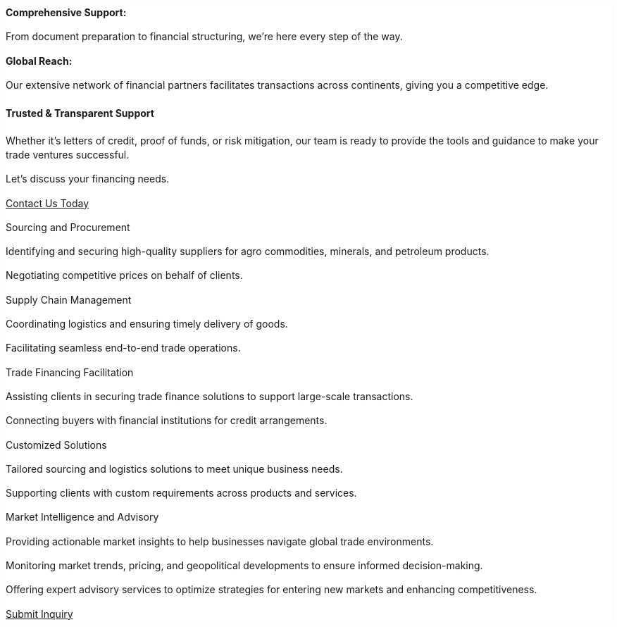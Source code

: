   

**Comprehensive Support:**

From document preparation to financial structuring, we’re here every step of the way.

  

**Global Reach:**

Our extensive network of financial partners facilitates transactions across continents, giving you a competitive edge.

  

  

#### Trusted & Transparent Support

Whether it’s letters of credit, proof of funds, or risk mitigation, our team is ready to provide the tools and guidance to make your trade ventures successful.

  

Let’s discuss your financing needs.

  
  
[Contact Us Today](contact.html)

Sourcing and Procurement

Identifying and securing high-quality suppliers for agro commodities, minerals, and petroleum products.

Negotiating competitive prices on behalf of clients.

Supply Chain Management

Coordinating logistics and ensuring timely delivery of goods.

Facilitating seamless end-to-end trade operations.

Trade Financing Facilitation

Assisting clients in securing trade finance solutions to support large-scale transactions.

Connecting buyers with financial institutions for credit arrangements.

Customized Solutions

Tailored sourcing and logistics solutions to meet unique business needs.

Supporting clients with custom requirements across products and services.

Market Intelligence and Advisory

Providing actionable market insights to help businesses navigate global trade environments.

Monitoring market trends, pricing, and geopolitical developments to ensure informed decision-making.

Offering expert advisory services to optimize strategies for entering new markets and enhancing competitiveness.

[Submit Inquiry](contact.html)
